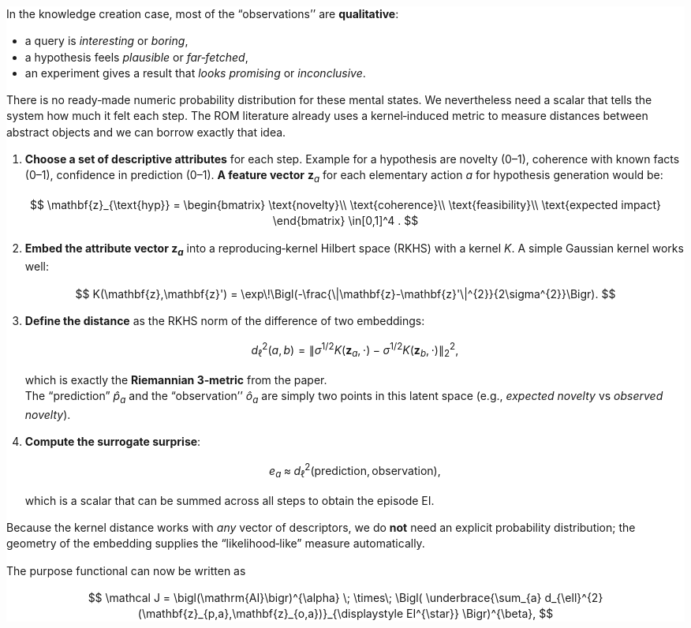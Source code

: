 In the knowledge creation case, most of the “observations’’ are **qualitative**:

* a query is *interesting* or *boring*,
* a hypothesis feels *plausible* or *far‑fetched*,
* an experiment gives a result that *looks promising* or *inconclusive*.

There is no ready‑made numeric probability distribution for these mental states. We nevertheless need a scalar that tells the system how much it felt each step. The ROM literature already uses a kernel‑induced metric to measure distances between abstract objects and we can borrow exactly that idea.

 1. **Choose a set of descriptive attributes** for each step.  Example for a hypothesis are novelty (0–1), coherence with known facts (0–1), confidence in prediction (0–1).  **A feature vector** $\mathbf{z}_a$ for each elementary action $a$ for hypothesis generation would be:  

   $$
   \mathbf{z}_{\text{hyp}} = 
   \begin{bmatrix}
   \text{novelty}\\
   \text{coherence}\\
   \text{feasibility}\\
   \text{expected impact}
   \end{bmatrix}
   \in[0,1]^4 .
   $$
 
 2. **Embed the attribute vector $\mathbf{z}_a$** into a reproducing‑kernel Hilbert space (RKHS) with a kernel $K$.  A simple Gaussian kernel works well:

   $$
   K(\mathbf{z},\mathbf{z}') = \exp\!\Bigl(-\frac{\|\mathbf{z}-\mathbf{z}'\|^{2}}{2\sigma^{2}}\Bigr).
   $$

3. **Define the distance** as the RKHS norm of the difference of two embeddings:

   $$
   d_{\ell}^{2}(a,b)=\bigl\|\sigma^{1/2}K(\mathbf{z}_a,\cdot)-\sigma^{1/2}K(\mathbf{z}_b,\cdot)\bigr\|_{2}^{2},
   $$

   which is exactly the **Riemannian 3‑metric** from the paper.  
   The “prediction” $\hat p_a$ and the “observation’’ $\hat o_a$ are simply two points in this latent space (e.g., *expected novelty* vs *observed novelty*).

4. **Compute the surrogate surprise**:

   $$
   e_a \;\approx\; d_{\ell}^{2}(\text{prediction},\text{observation}),
   $$

   which is a scalar that can be summed across all steps to obtain the episode EI.

Because the kernel distance works with *any* vector of descriptors, we do **not** need an explicit probability distribution; the geometry of the embedding supplies the “likelihood‑like” measure automatically.

The purpose functional can now be written as

$$
\mathcal J = \bigl(\mathrm{AI}\bigr)^{\alpha}
            \; \times\;
            \Bigl( \underbrace{\sum_{a} d_{\ell}^{2}(\mathbf{z}_{p,a},\mathbf{z}_{o,a})}_{\displaystyle EI^{\star}} \Bigr)^{\beta},
$$
